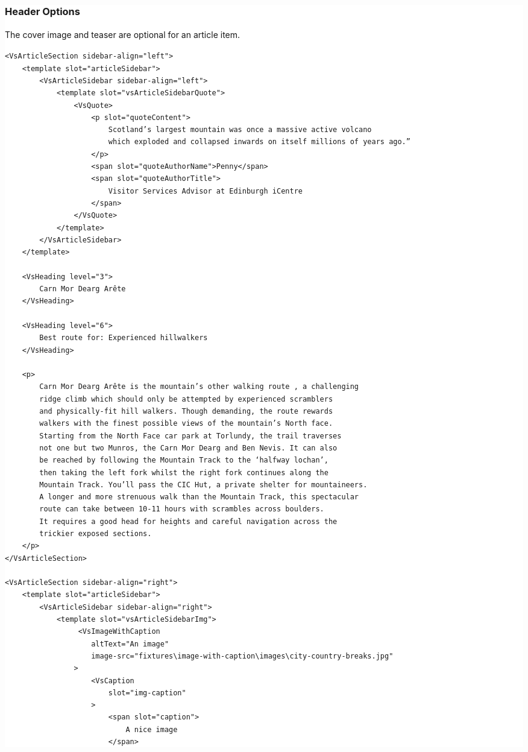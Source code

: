 ### Header Options
The cover image and teaser are optional for an article item. 

<VsArticle>
    <template slot="vsArticleTitle">
        Routes to the Summit
    </template>

    <VsArticleSection sidebar-align="left">
        <template slot="articleSidebar">
            <VsArticleSidebar sidebar-align="left">
                <template slot="vsArticleSidebarQuote">
                    <VsQuote>
                        <p slot="quoteContent">
                            Scotland’s largest mountain was once a massive active volcano
                            which exploded and collapsed inwards on itself millions of years ago.”
                        </p>
                        <span slot="quoteAuthorName">Penny</span>
                        <span slot="quoteAuthorTitle">
                            Visitor Services Advisor at Edinburgh iCentre
                        </span>
                    </VsQuote>
                </template>
            </VsArticleSidebar>
        </template>

        <VsHeading level="3">
            Carn Mor Dearg Arête
        </VsHeading>

        <VsHeading level="6">
            Best route for: Experienced hillwalkers
        </VsHeading>

        <p>
            Carn Mor Dearg Arête is the mountain’s other walking route , a challenging
            ridge climb which should only be attempted by experienced scramblers
            and physically-fit hill walkers. Though demanding, the route rewards
            walkers with the finest possible views of the mountain’s North face.
            Starting from the North Face car park at Torlundy, the trail traverses
            not one but two Munros, the Carn Mor Dearg and Ben Nevis. It can also
            be reached by following the Mountain Track to the ‘halfway lochan’,
            then taking the left fork whilst the right fork continues along the
            Mountain Track. You’ll pass the CIC Hut, a private shelter for mountaineers.
            A longer and more strenuous walk than the Mountain Track, this spectacular
            route can take between 10-11 hours with scrambles across boulders.
            It requires a good head for heights and careful navigation across the
            trickier exposed sections.
        </p>
    </VsArticleSection>

    <VsArticleSection sidebar-align="right">
        <template slot="articleSidebar">
            <VsArticleSidebar sidebar-align="right">
                <template slot="vsArticleSidebarImg">
                     <VsImageWithCaption
                        altText="An image"
                        image-src="fixtures\image-with-caption\images\city-country-breaks.jpg"
                    >
                        <VsCaption
                            slot="img-caption"
                        >
                            <span slot="caption">
                                A nice image
                            </span>
